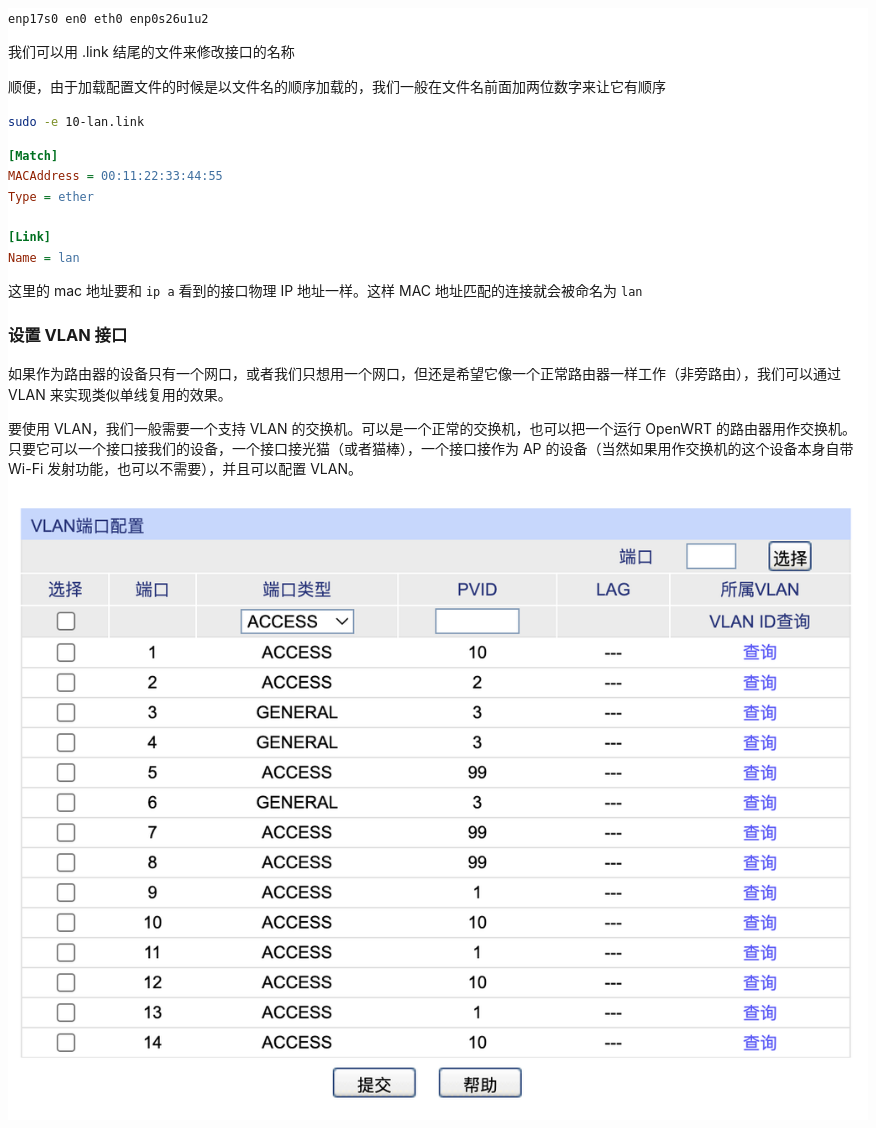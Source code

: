 ```plain
enp17s0 en0 eth0 enp0s26u1u2
```

我们可以用 .link 结尾的文件来修改接口的名称

顺便，由于加载配置文件的时候是以文件名的顺序加载的，我们一般在文件名前面加两位数字来让它有顺序

```bash
sudo -e 10-lan.link
```

```ini
[Match]
MACAddress = 00:11:22:33:44:55
Type = ether

[Link]
Name = lan
```

这里的 mac 地址要和 `ip a` 看到的接口物理 IP 地址一样。这样 MAC 地址匹配的连接就会被命名为 `lan`

### 设置 VLAN 接口

如果作为路由器的设备只有一个网口，或者我们只想用一个网口，但还是希望它像一个正常路由器一样工作（非旁路由），我们可以通过 VLAN 来实现类似单线复用的效果。

要使用 VLAN，我们一般需要一个支持 VLAN 的交换机。可以是一个正常的交换机，也可以把一个运行 OpenWRT 的路由器用作交换机。只要它可以一个接口接我们的设备，一个接口接光猫（或者猫棒），一个接口接作为 AP 的设备（当然如果用作交换机的这个设备本身自带 Wi-Fi 发射功能，也可以不需要），并且可以配置 VLAN。

![交换机的 VLAN 配置界面](image-20240119151753163.png)

